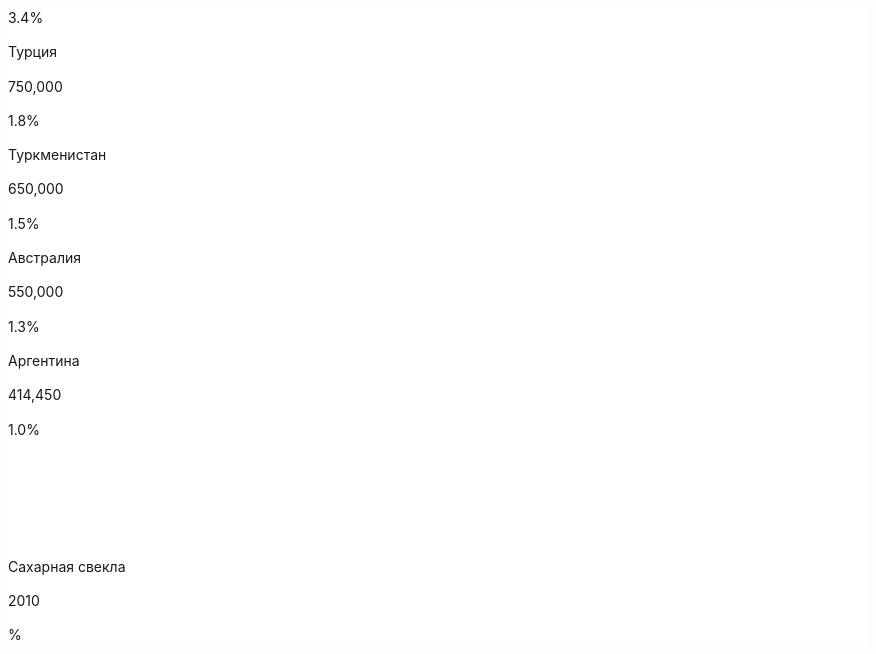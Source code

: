 
3.4%






Турция


750,000


1.8%






Туркменистан


650,000


1.5%






Австралия


550,000


1.3%






Аргентина


414,450


1.0%






 


 


 






Сахарная свекла


2010


%

